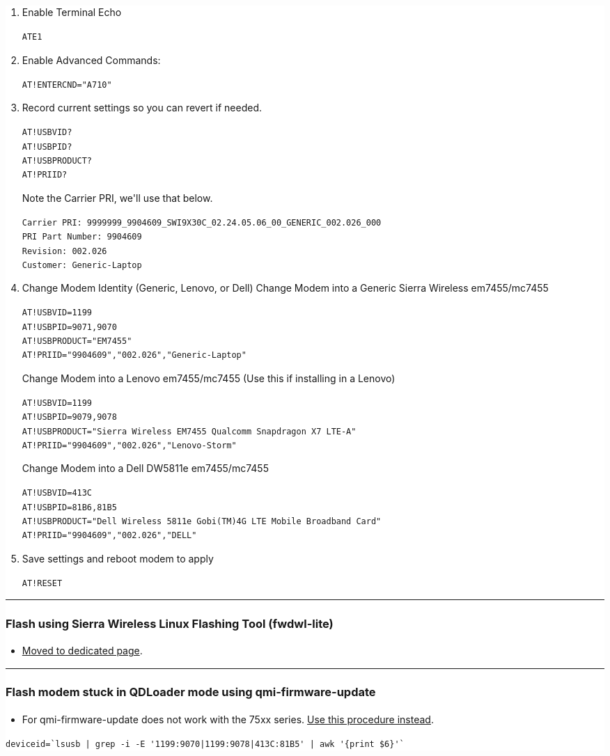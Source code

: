 1. Enable Terminal Echo
    ```
    ATE1
    ```
2. Enable Advanced Commands:
    ```
    AT!ENTERCND="A710"
    ```
3. Record current settings so you can revert if needed.
    ```
    AT!USBVID?
    AT!USBPID?
    AT!USBPRODUCT?
    AT!PRIID?
    ```
    Note the Carrier PRI, we'll use that below.
    ```
    Carrier PRI: 9999999_9904609_SWI9X30C_02.24.05.06_00_GENERIC_002.026_000
    PRI Part Number: 9904609
    Revision: 002.026
    Customer: Generic-Laptop
    ```
4. Change Modem Identity (Generic, Lenovo, or Dell)
    Change Modem into a Generic Sierra Wireless em7455/mc7455
    ```
    AT!USBVID=1199
    AT!USBPID=9071,9070
    AT!USBPRODUCT="EM7455"
    AT!PRIID="9904609","002.026","Generic-Laptop"
    ```
    Change Modem into a Lenovo em7455/mc7455 (Use this if installing in a Lenovo)
    ```
    AT!USBVID=1199
    AT!USBPID=9079,9078
    AT!USBPRODUCT="Sierra Wireless EM7455 Qualcomm Snapdragon X7 LTE-A"
    AT!PRIID="9904609","002.026","Lenovo-Storm"
    ```
    Change Modem into a Dell DW5811e em7455/mc7455
    ```
    AT!USBVID=413C
    AT!USBPID=81B6,81B5
    AT!USBPRODUCT="Dell Wireless 5811e Gobi(TM)4G LTE Mobile Broadband Card"
    AT!PRIID="9904609","002.026","DELL"
    ```
5. Save settings and reboot modem to apply
    ```
    AT!RESET
    ```
---
### Flash using Sierra Wireless Linux Flashing Tool (fwdwl-lite)
+ [Moved to dedicated page](https://github.com/danielewood/sierra-wireless-modems/blob/master/Sierra-Linux-QMI-SDK.md).
---
### Flash modem stuck in QDLoader mode using qmi-firmware-update
+ For qmi-firmware-update does not work with the 75xx series. [Use this procedure instead](https://github.com/danielewood/sierra-wireless-modems/blob/master/Sierra-Linux-QMI-SDK.md#em7565-stuck-in-qdloader).
```
deviceid=`lsusb | grep -i -E '1199:9070|1199:9078|413C:81B5' | awk '{print $6}'`
```